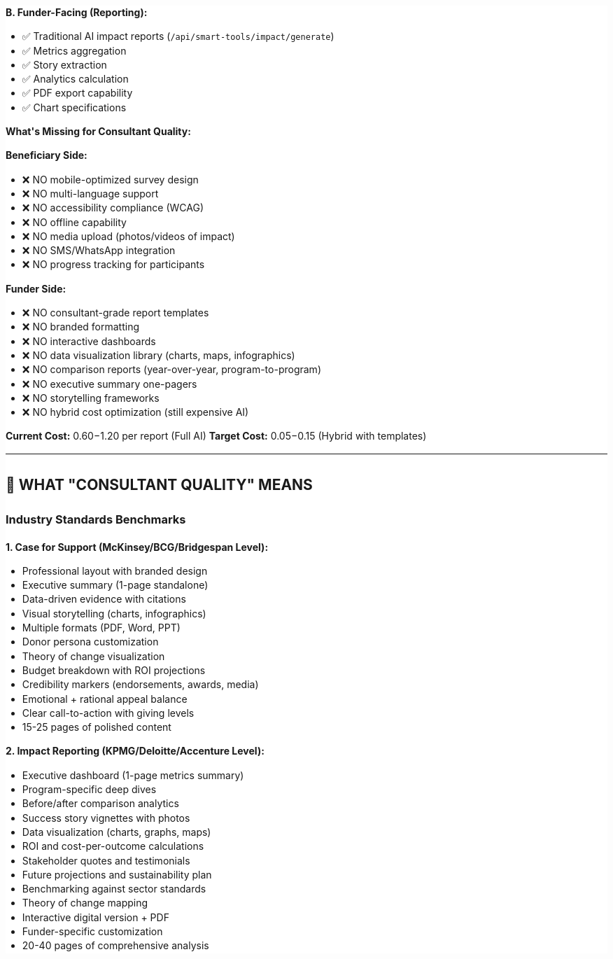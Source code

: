 **B. Funder-Facing (Reporting):**
- ✅ Traditional AI impact reports (`/api/smart-tools/impact/generate`)
- ✅ Metrics aggregation
- ✅ Story extraction
- ✅ Analytics calculation
- ✅ PDF export capability
- ✅ Chart specifications

**What's Missing for Consultant Quality:**

**Beneficiary Side:**
- ❌ NO mobile-optimized survey design
- ❌ NO multi-language support
- ❌ NO accessibility compliance (WCAG)
- ❌ NO offline capability
- ❌ NO media upload (photos/videos of impact)
- ❌ NO SMS/WhatsApp integration
- ❌ NO progress tracking for participants

**Funder Side:**
- ❌ NO consultant-grade report templates
- ❌ NO branded formatting
- ❌ NO interactive dashboards
- ❌ NO data visualization library (charts, maps, infographics)
- ❌ NO comparison reports (year-over-year, program-to-program)
- ❌ NO executive summary one-pagers
- ❌ NO storytelling frameworks
- ❌ NO hybrid cost optimization (still expensive AI)

**Current Cost:** $0.60-$1.20 per report (Full AI)
**Target Cost:** $0.05-$0.15 (Hybrid with templates)

---

## 🎯 WHAT "CONSULTANT QUALITY" MEANS

### Industry Standards Benchmarks

**1. Case for Support (McKinsey/BCG/Bridgespan Level):**
- Professional layout with branded design
- Executive summary (1-page standalone)
- Data-driven evidence with citations
- Visual storytelling (charts, infographics)
- Multiple formats (PDF, Word, PPT)
- Donor persona customization
- Theory of change visualization
- Budget breakdown with ROI projections
- Credibility markers (endorsements, awards, media)
- Emotional + rational appeal balance
- Clear call-to-action with giving levels
- 15-25 pages of polished content

**2. Impact Reporting (KPMG/Deloitte/Accenture Level):**
- Executive dashboard (1-page metrics summary)
- Program-specific deep dives
- Before/after comparison analytics
- Success story vignettes with photos
- Data visualization (charts, graphs, maps)
- ROI and cost-per-outcome calculations
- Stakeholder quotes and testimonials
- Future projections and sustainability plan
- Benchmarking against sector standards
- Theory of change mapping
- Interactive digital version + PDF
- Funder-specific customization
- 20-40 pages of comprehensive analysis